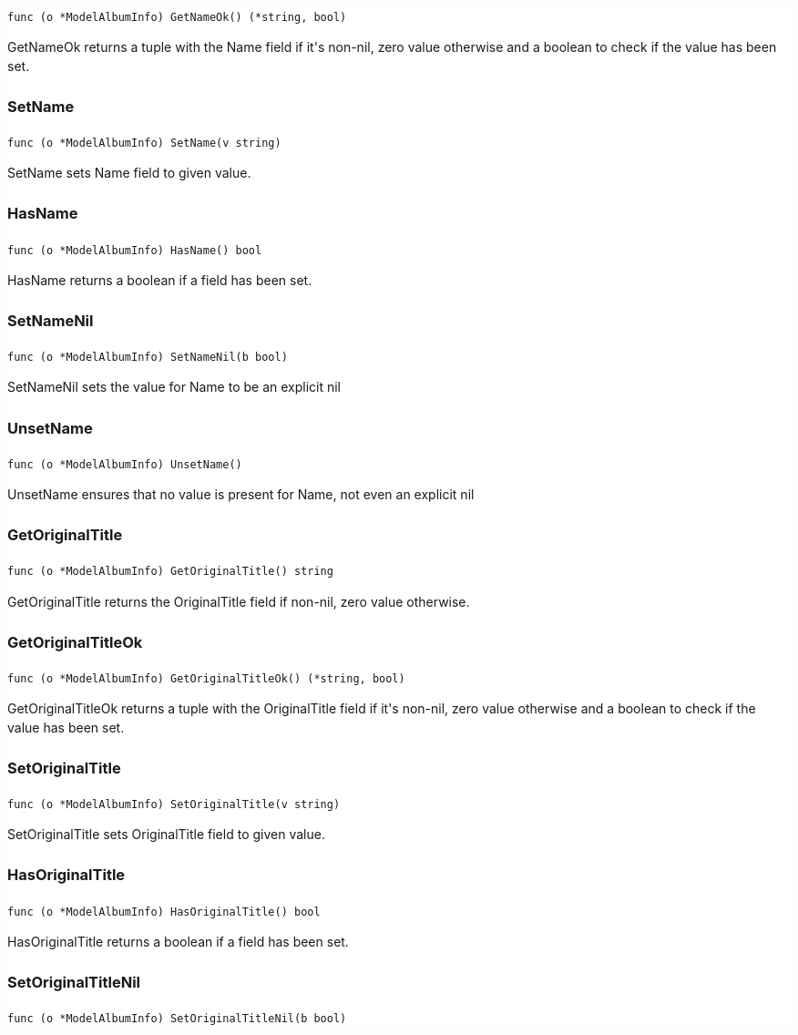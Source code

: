 `func (o *ModelAlbumInfo) GetNameOk() (*string, bool)`

GetNameOk returns a tuple with the Name field if it's non-nil, zero value otherwise
and a boolean to check if the value has been set.

### SetName

`func (o *ModelAlbumInfo) SetName(v string)`

SetName sets Name field to given value.

### HasName

`func (o *ModelAlbumInfo) HasName() bool`

HasName returns a boolean if a field has been set.

### SetNameNil

`func (o *ModelAlbumInfo) SetNameNil(b bool)`

 SetNameNil sets the value for Name to be an explicit nil

### UnsetName
`func (o *ModelAlbumInfo) UnsetName()`

UnsetName ensures that no value is present for Name, not even an explicit nil
### GetOriginalTitle

`func (o *ModelAlbumInfo) GetOriginalTitle() string`

GetOriginalTitle returns the OriginalTitle field if non-nil, zero value otherwise.

### GetOriginalTitleOk

`func (o *ModelAlbumInfo) GetOriginalTitleOk() (*string, bool)`

GetOriginalTitleOk returns a tuple with the OriginalTitle field if it's non-nil, zero value otherwise
and a boolean to check if the value has been set.

### SetOriginalTitle

`func (o *ModelAlbumInfo) SetOriginalTitle(v string)`

SetOriginalTitle sets OriginalTitle field to given value.

### HasOriginalTitle

`func (o *ModelAlbumInfo) HasOriginalTitle() bool`

HasOriginalTitle returns a boolean if a field has been set.

### SetOriginalTitleNil

`func (o *ModelAlbumInfo) SetOriginalTitleNil(b bool)`
